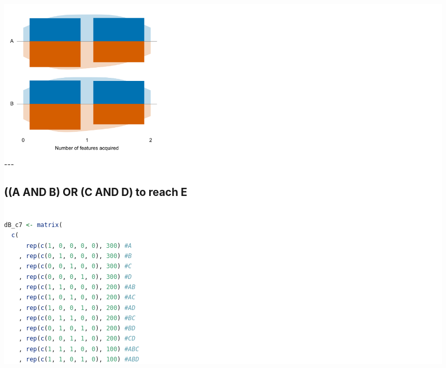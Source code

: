 <img src="./HP_rse/forwards-ws1-ws2.png" height=300>
<div style="page-break-after: always;"></div>
---

## ((A AND B) OR (C AND D) to reach E

```r 

dB_c7 <- matrix(
  c(
      rep(c(1, 0, 0, 0, 0), 300) #A
    , rep(c(0, 1, 0, 0, 0), 300) #B
    , rep(c(0, 0, 1, 0, 0), 300) #C
    , rep(c(0, 0, 0, 1, 0), 300) #D
    , rep(c(1, 1, 0, 0, 0), 200) #AB
    , rep(c(1, 0, 1, 0, 0), 200) #AC
    , rep(c(1, 0, 0, 1, 0), 200) #AD
    , rep(c(0, 1, 1, 0, 0), 200) #BC
    , rep(c(0, 1, 0, 1, 0), 200) #BD
    , rep(c(0, 0, 1, 1, 0), 200) #CD
    , rep(c(1, 1, 1, 0, 0), 100) #ABC
    , rep(c(1, 1, 0, 1, 0), 100) #ABD
```